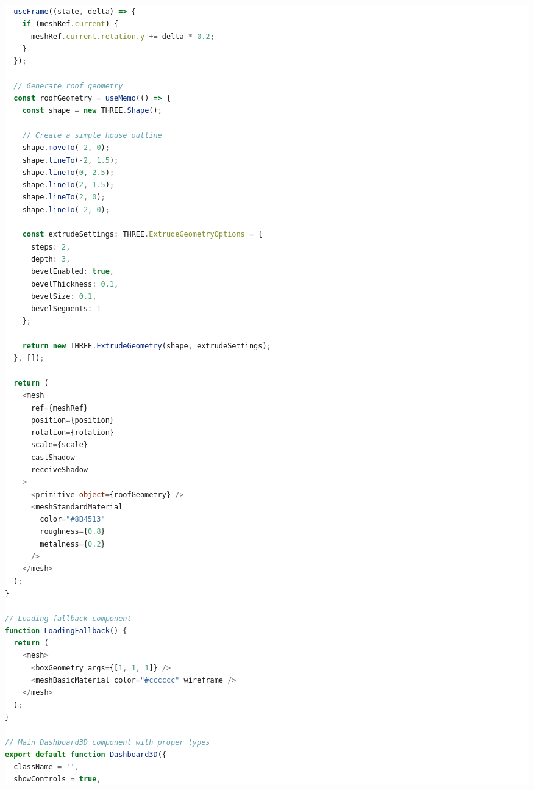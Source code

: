 ```typescript
  useFrame((state, delta) => {
    if (meshRef.current) {
      meshRef.current.rotation.y += delta * 0.2;
    }
  });
  
  // Generate roof geometry
  const roofGeometry = useMemo(() => {
    const shape = new THREE.Shape();
    
    // Create a simple house outline
    shape.moveTo(-2, 0);
    shape.lineTo(-2, 1.5);
    shape.lineTo(0, 2.5);
    shape.lineTo(2, 1.5);
    shape.lineTo(2, 0);
    shape.lineTo(-2, 0);
    
    const extrudeSettings: THREE.ExtrudeGeometryOptions = {
      steps: 2,
      depth: 3,
      bevelEnabled: true,
      bevelThickness: 0.1,
      bevelSize: 0.1,
      bevelSegments: 1
    };
    
    return new THREE.ExtrudeGeometry(shape, extrudeSettings);
  }, []);
  
  return (
    <mesh
      ref={meshRef}
      position={position}
      rotation={rotation}
      scale={scale}
      castShadow
      receiveShadow
    >
      <primitive object={roofGeometry} />
      <meshStandardMaterial 
        color="#8B4513"
        roughness={0.8}
        metalness={0.2}
      />
    </mesh>
  );
}

// Loading fallback component
function LoadingFallback() {
  return (
    <mesh>
      <boxGeometry args={[1, 1, 1]} />
      <meshBasicMaterial color="#cccccc" wireframe />
    </mesh>
  );
}

// Main Dashboard3D component with proper types
export default function Dashboard3D({ 
  className = '',
  showControls = true,
```